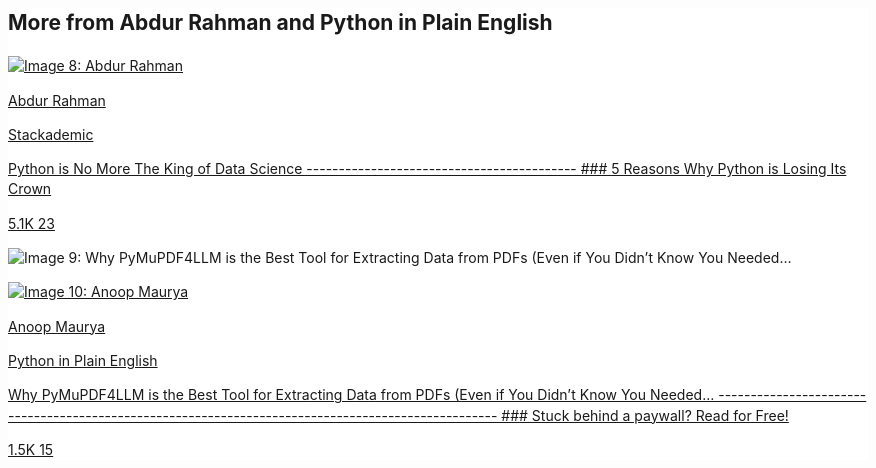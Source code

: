 [](https://medium.com/m/signin?actionUrl=%2F_%2Fapi%2Fsubscriptions%2Fnewsletters%2F844f13e47e8e&operation=register&redirect=https%3A%2F%2Fpython.plainenglish.io%2F5-overrated-python-libraries-and-what-you-should-use-instead-106bd9ded180&newsletterV3=7d16279b0e18&newsletterV3Id=844f13e47e8e&user=Abdur+Rahman&userId=7d16279b0e18&source=---post_author_info--106bd9ded180---------------------subscribe_user-----------)

More from Abdur Rahman and Python in Plain English
--------------------------------------------------

[![Image 8: Abdur Rahman](https://miro.medium.com/v2/resize:fill:20:20/1*dl3HiS_DMv2laLpaKyTBFg.jpeg)](https://medium.com/@abdur-rahman?source=author_recirc-----106bd9ded180----0---------------------9fb44720_ed66_42f8_bee7_211542341fa5-------)

[Abdur Rahman](https://medium.com/@abdur-rahman?source=author_recirc-----106bd9ded180----0---------------------9fb44720_ed66_42f8_bee7_211542341fa5-------)

[Stackademic](https://blog.stackademic.com/?source=author_recirc-----106bd9ded180----0---------------------9fb44720_ed66_42f8_bee7_211542341fa5-------)

[Python is No More The King of Data Science ------------------------------------------ ### 5 Reasons Why Python is Losing Its Crown](https://blog.stackademic.com/is-python-still-the-king-of-data-science-476f1e3191b3?source=author_recirc-----106bd9ded180----0---------------------9fb44720_ed66_42f8_bee7_211542341fa5-------)

[5.1K 23](https://blog.stackademic.com/is-python-still-the-king-of-data-science-476f1e3191b3?source=author_recirc-----106bd9ded180----0---------------------9fb44720_ed66_42f8_bee7_211542341fa5-------)

[](https://medium.com/m/signin?actionUrl=https%3A%2F%2Fmedium.com%2F_%2Fbookmark%2Fp%2F476f1e3191b3&operation=register&redirect=https%3A%2F%2Fblog.stackademic.com%2Fis-python-still-the-king-of-data-science-476f1e3191b3&source=-----106bd9ded180----0-----------------bookmark_preview----9fb44720_ed66_42f8_bee7_211542341fa5-------)

![Image 9: Why PyMuPDF4LLM is the Best Tool for Extracting Data from PDFs (Even if You Didn’t Know You Needed…](https://miro.medium.com/v2/resize:fit:679/0*_h8XywGiTHmSkmmU)

[![Image 10: Anoop Maurya](https://miro.medium.com/v2/resize:fill:20:20/1*GpLTfdPuDfw-8acfG4GhZg.jpeg)](https://medium.com/@mauryaanoop3?source=author_recirc-----106bd9ded180----1---------------------9fb44720_ed66_42f8_bee7_211542341fa5-------)

[Anoop Maurya](https://medium.com/@mauryaanoop3?source=author_recirc-----106bd9ded180----1---------------------9fb44720_ed66_42f8_bee7_211542341fa5-------)

[Python in Plain English](https://python.plainenglish.io/?source=author_recirc-----106bd9ded180----1---------------------9fb44720_ed66_42f8_bee7_211542341fa5-------)

[Why PyMuPDF4LLM is the Best Tool for Extracting Data from PDFs (Even if You Didn’t Know You Needed… --------------------------------------------------------------------------------------------------- ### Stuck behind a paywall? Read for Free!](https://medium.com/why-pymupdf4llm-is-the-best-tool-for-extracting-data-from-pdfs-even-if-you-didnt-know-you-needed-7bff75313691?source=author_recirc-----106bd9ded180----1---------------------9fb44720_ed66_42f8_bee7_211542341fa5-------)

[1.5K 15](https://medium.com/why-pymupdf4llm-is-the-best-tool-for-extracting-data-from-pdfs-even-if-you-didnt-know-you-needed-7bff75313691?source=author_recirc-----106bd9ded180----1---------------------9fb44720_ed66_42f8_bee7_211542341fa5-------)

[](https://medium.com/m/signin?actionUrl=https%3A%2F%2Fmedium.com%2F_%2Fbookmark%2Fp%2F7bff75313691&operation=register&redirect=https%3A%2F%2Fpython.plainenglish.io%2Fwhy-pymupdf4llm-is-the-best-tool-for-extracting-data-from-pdfs-even-if-you-didnt-know-you-needed-7bff75313691&source=-----106bd9ded180----1-----------------bookmark_preview----9fb44720_ed66_42f8_bee7_211542341fa5-------)
